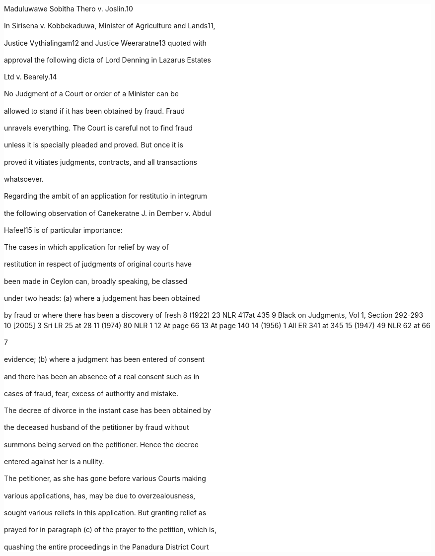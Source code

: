 Maduluwawe Sobitha Thero v. Joslin.10

In Sirisena v. Kobbekaduwa, Minister of Agriculture and Lands11,

Justice Vythialingam12 and Justice Weeraratne13 quoted with

approval the following dicta of Lord Denning in Lazarus Estates

Ltd v. Bearely.14

No Judgment of a Court or order of a Minister can be

allowed to stand if it has been obtained by fraud. Fraud

unravels everything. The Court is careful not to find fraud

unless it is specially pleaded and proved. But once it is

proved it vitiates judgments, contracts, and all transactions

whatsoever.

Regarding the ambit of an application for restitutio in integrum

the following observation of Canekeratne J. in Dember v. Abdul

Hafeel15 is of particular importance:

The cases in which application for relief by way of

restitution in respect of judgments of original courts have

been made in Ceylon can, broadly speaking, be classed

under two heads: (a) where a judgement has been obtained

by fraud or where there has been a discovery of fresh 8 (1922) 23 NLR 417at 435 9 Black on Judgments, Vol 1, Section 292-293 10 [2005] 3 Sri LR 25 at 28 11 (1974) 80 NLR 1 12 At page 66 13 At page 140 14 (1956) 1 All ER 341 at 345 15 (1947) 49 NLR 62 at 66

7

evidence; (b) where a judgment has been entered of consent

and there has been an absence of a real consent such as in

cases of fraud, fear, excess of authority and mistake.

The decree of divorce in the instant case has been obtained by

the deceased husband of the petitioner by fraud without

summons being served on the petitioner. Hence the decree

entered against her is a nullity.

The petitioner, as she has gone before various Courts making

various applications, has, may be due to overzealousness,

sought various reliefs in this application. But granting relief as

prayed for in paragraph (c) of the prayer to the petition, which is,

quashing the entire proceedings in the Panadura District Court
